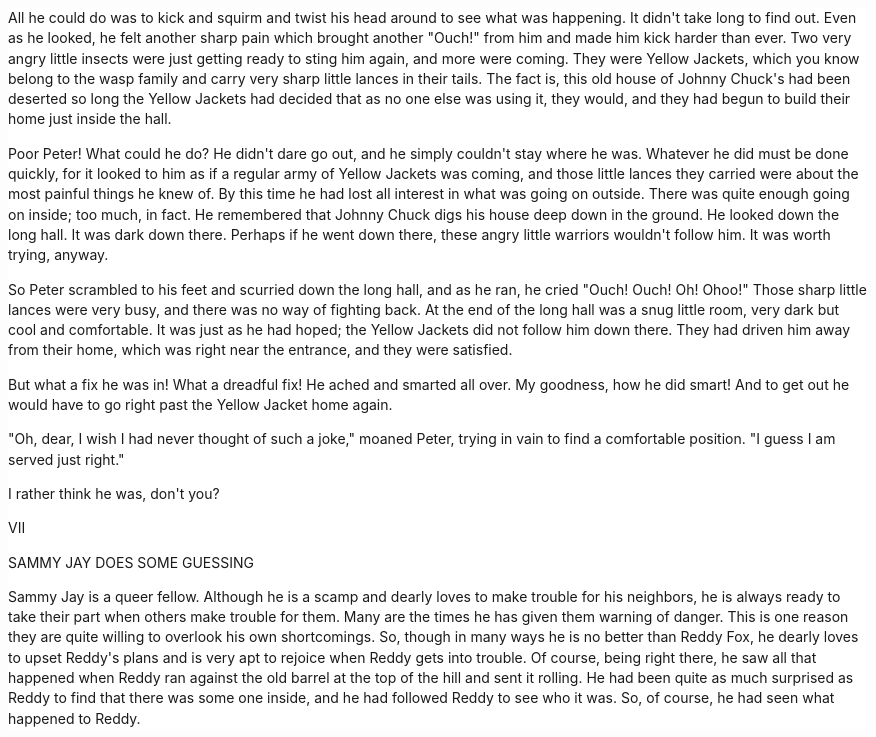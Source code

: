 All he could do was to kick and squirm and twist his head around to see
what was happening. It didn't take long to find out. Even as he looked,
he felt another sharp pain which brought another "Ouch!" from him and
made him kick harder than ever. Two very angry little insects were just
getting ready to sting him again, and more were coming. They were Yellow
Jackets, which you know belong to the wasp family and carry very sharp
little lances in their tails. The fact is, this old house of Johnny
Chuck's had been deserted so long the Yellow Jackets had decided that as
no one else was using it, they would, and they had begun to build their
home just inside the hall.

Poor Peter! What could he do? He didn't dare go out, and he simply
couldn't stay where he was. Whatever he did must be done quickly, for it
looked to him as if a regular army of Yellow Jackets was coming, and
those little lances they carried were about the most painful things he
knew of. By this time he had lost all interest in what was going on
outside. There was quite enough going on inside; too much, in fact. He
remembered that Johnny Chuck digs his house deep down in the ground. He
looked down the long hall. It was dark down there. Perhaps if he went
down there, these angry little warriors wouldn't follow him. It was
worth trying, anyway.

So Peter scrambled to his feet and scurried down the long hall, and as
he ran, he cried "Ouch! Ouch! Oh! Ohoo!" Those sharp little lances were
very busy, and there was no way of fighting back. At the end of the long
hall was a snug little room, very dark but cool and comfortable. It was
just as he had hoped; the Yellow Jackets did not follow him down there.
They had driven him away from their home, which was right near the
entrance, and they were satisfied.

But what a fix he was in! What a dreadful fix! He ached and smarted all
over. My goodness, how he did smart! And to get out he would have to go
right past the Yellow Jacket home again.

"Oh, dear, I wish I had never thought of such a joke," moaned Peter,
trying in vain to find a comfortable position. "I guess I am served just
right."

I rather think he was, don't you?




VII

SAMMY JAY DOES SOME GUESSING


Sammy Jay is a queer fellow. Although he is a scamp and dearly loves to
make trouble for his neighbors, he is always ready to take their part
when others make trouble for them. Many are the times he has given them
warning of danger. This is one reason they are quite willing to overlook
his own shortcomings. So, though in many ways he is no better than Reddy
Fox, he dearly loves to upset Reddy's plans and is very apt to rejoice
when Reddy gets into trouble. Of course, being right there, he saw all
that happened when Reddy ran against the old barrel at the top of the
hill and sent it rolling. He had been quite as much surprised as Reddy
to find that there was some one inside, and he had followed Reddy to see
who it was. So, of course, he had seen what happened to Reddy.
